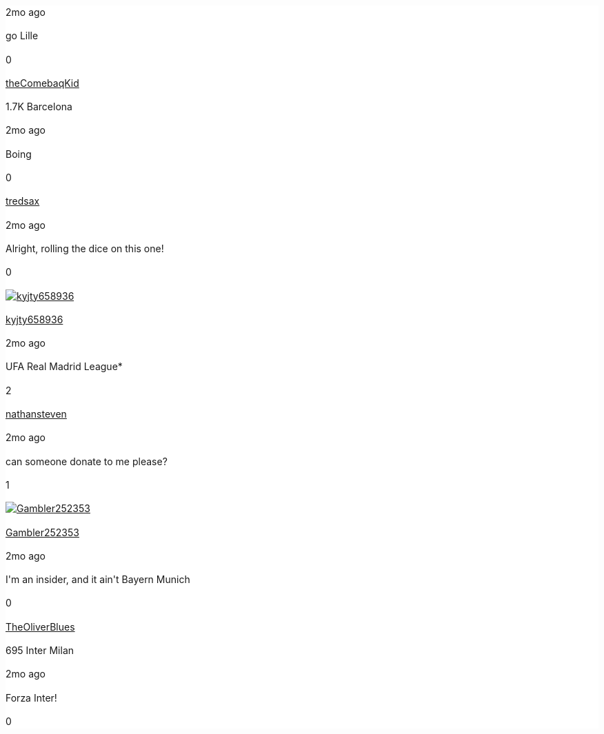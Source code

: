 2mo ago

go Lille

0

[theComebaqKid](https://polymarket.com/profile/0x8219f4d94f2d5834f52a75c8756bbc43d501f1fa)

1.7K Barcelona

2mo ago

Boing

0

[tredsax](https://polymarket.com/profile/0x7671397550a19bd5eabe87667f41371ae8adf95f)

2mo ago

Alright, rolling the dice on this one!

0

[![kyjty658936](https://polymarket.com/_next/image?url=https%3A%2F%2Fpolymarket-upload.s3.us-east-2.amazonaws.com%2FScreenshot_20250227_150041_X_242a2f61-977e-4b38-9f3f-3da2497f8d33_1741179257127.jpg&w=1018&q=100)](https://polymarket.com/profile/0x31eadfd2cb1942b6f37ff390def0f93f19460140)

[kyjty658936](https://polymarket.com/profile/0x31eadfd2cb1942b6f37ff390def0f93f19460140)

2mo ago

UFA Real Madrid League\*

2

[nathansteven](https://polymarket.com/profile/0xf826016d937849485e6d2ae256819bd6572b6e9e)

2mo ago

can someone donate to me please?

1

[![Gambler252353](https://polymarket.com/_next/image?url=https%3A%2F%2Fpolymarket-upload.s3.us-east-2.amazonaws.com%2Fprofile-image-1886961.webp&w=1018&q=100)](https://polymarket.com/profile/0xb3d18e175cd64d131091d3fd9ef4cf89f081c2ac)

[Gambler252353](https://polymarket.com/profile/0xb3d18e175cd64d131091d3fd9ef4cf89f081c2ac)

2mo ago

I'm an insider, and it ain't Bayern Munich

0

[TheOliverBlues](https://polymarket.com/profile/0xae697c50a706b9cd6551198ff8effc8a6927bbca)

695 Inter Milan

2mo ago

Forza Inter!

0

